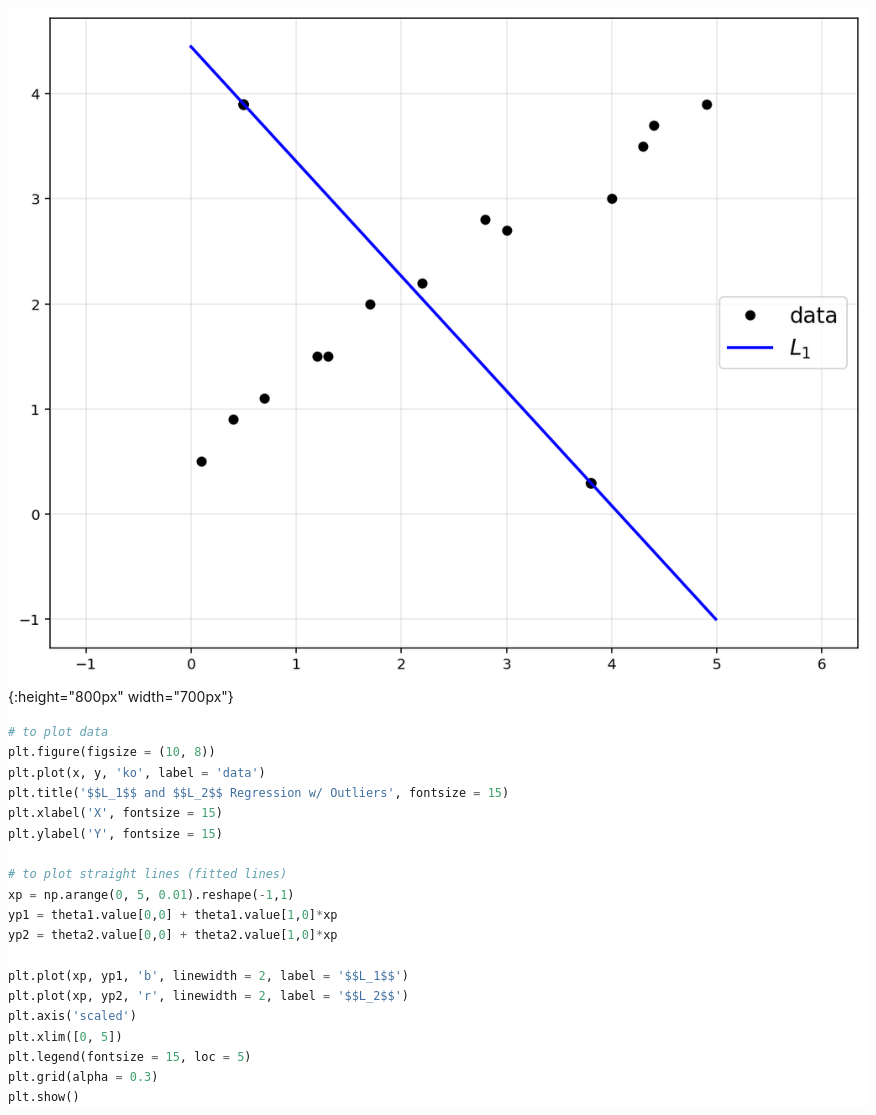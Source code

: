 ![png](/assets/images/regression1/output_26_0.png){:height="800px" width="700px"}

```python
# to plot data
plt.figure(figsize = (10, 8))
plt.plot(x, y, 'ko', label = 'data')
plt.title('$$L_1$$ and $$L_2$$ Regression w/ Outliers', fontsize = 15)
plt.xlabel('X', fontsize = 15)
plt.ylabel('Y', fontsize = 15)

# to plot straight lines (fitted lines)
xp = np.arange(0, 5, 0.01).reshape(-1,1)
yp1 = theta1.value[0,0] + theta1.value[1,0]*xp
yp2 = theta2.value[0,0] + theta2.value[1,0]*xp

plt.plot(xp, yp1, 'b', linewidth = 2, label = '$$L_1$$')
plt.plot(xp, yp2, 'r', linewidth = 2, label = '$$L_2$$')
plt.axis('scaled')
plt.xlim([0, 5])
plt.legend(fontsize = 15, loc = 5)
plt.grid(alpha = 0.3)
plt.show()
```